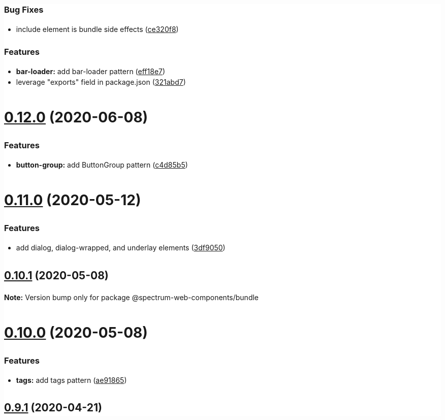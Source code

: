 ### Bug Fixes

-   include element is bundle side effects ([ce320f8](https://github.com/adobe/spectrum-web-components/commit/ce320f859d43c08954b6d5c3f628db9319c11307))

### Features

-   **bar-loader:** add bar-loader pattern ([eff18e7](https://github.com/adobe/spectrum-web-components/commit/eff18e7c506feefa28e85df4b82b322ffb675de1))
-   leverage "exports" field in package.json ([321abd7](https://github.com/adobe/spectrum-web-components/commit/321abd7b7e78ccd9157cff75a1fa3dbd06e81f79))

# [0.12.0](https://github.com/adobe/spectrum-web-components/compare/@spectrum-web-components/bundle@0.11.0...@spectrum-web-components/bundle@0.12.0) (2020-06-08)

### Features

-   **button-group:** add ButtonGroup pattern ([c4d85b5](https://github.com/adobe/spectrum-web-components/commit/c4d85b5524f6623dbd3cb22c0d6fa8fc00e98733))

# [0.11.0](https://github.com/adobe/spectrum-web-components/compare/@spectrum-web-components/bundle@0.10.1...@spectrum-web-components/bundle@0.11.0) (2020-05-12)

### Features

-   add dialog, dialog-wrapped, and underlay elements ([3df9050](https://github.com/adobe/spectrum-web-components/commit/3df9050f65bd3a95f9b986aa728cfc1a2eaee432))

## [0.10.1](https://github.com/adobe/spectrum-web-components/compare/@spectrum-web-components/bundle@0.10.0...@spectrum-web-components/bundle@0.10.1) (2020-05-08)

**Note:** Version bump only for package @spectrum-web-components/bundle

# [0.10.0](https://github.com/adobe/spectrum-web-components/compare/@spectrum-web-components/bundle@0.9.1...@spectrum-web-components/bundle@0.10.0) (2020-05-08)

### Features

-   **tags:** add tags pattern ([ae91865](https://github.com/adobe/spectrum-web-components/commit/ae91865642bab3f330174ec5dd27977f73ed7b9c))

## [0.9.1](https://github.com/adobe/spectrum-web-components/compare/@spectrum-web-components/bundle@0.9.0...@spectrum-web-components/bundle@0.9.1) (2020-04-21)
